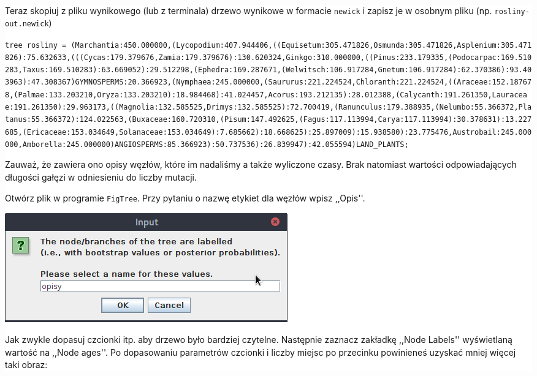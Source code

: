 Teraz skopiuj z pliku wynikowego (lub z terminala) drzewo wynikowe w formacie `newick` i zapisz je w osobnym pliku (np. `rosliny-out.newick`)

```
tree rosliny = (Marchantia:450.000000,(Lycopodium:407.944406,((Equisetum:305.471826,Osmunda:305.471826,Asplenium:305.471826):75.632633,(((Cycas:179.379676,Zamia:179.379676):130.620324,Ginkgo:310.000000,((Pinus:233.179335,(Podocarpac:169.510283,Taxus:169.510283):63.669052):29.512298,(Ephedra:169.287671,(Welwitsch:106.917284,Gnetum:106.917284):62.370386):93.403963):47.308367)GYMNOSPERMS:20.366923,(Nymphaea:245.000000,(Saururus:221.224524,Chloranth:221.224524,((Araceae:152.187678,(Palmae:133.203210,Oryza:133.203210):18.984468):41.024457,Acorus:193.212135):28.012388,(Calycanth:191.261350,Lauraceae:191.261350):29.963173,((Magnolia:132.585525,Drimys:132.585525):72.700419,(Ranunculus:179.388935,(Nelumbo:55.366372,Platanus:55.366372):124.022563,(Buxaceae:160.720310,(Pisum:147.492625,(Fagus:117.113994,Carya:117.113994):30.378631):13.227685,(Ericaceae:153.034649,Solanaceae:153.034649):7.685662):18.668625):25.897009):15.938580):23.775476,Austrobail:245.000000,Amborella:245.000000)ANGIOSPERMS:85.366923):50.737536):26.839947):42.055594)LAND_PLANTS;
```

Zauważ, że zawiera ono opisy węzłów, które im nadaliśmy a także wyliczone czasy. Brak natomiast wartości odpowiadających długości gałęzi w odniesieniu do liczby mutacji. 

Otwórz plik w programie `FigTree`. Przy pytaniu o nazwę etykiet dla węzłów wpisz ,,Opis''.

![Opis węzłów](zegar-molekularny/figtree-01.png)

Jak zwykle dopasuj czcionki itp. aby drzewo było bardziej czytelne. Następnie zaznacz zakładkę ,,Node Labels'' wyświetlaną wartość na ,,Node ages''. Po dopasowaniu parametrów czcionki i liczby miejsc po przecinku powinieneś uzyskać mniej więcej taki obraz:

